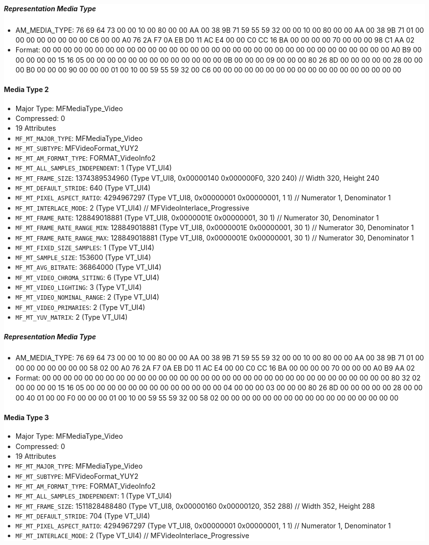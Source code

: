 ##### Representation Media Type

 * AM_MEDIA_TYPE: 76 69 64 73 00 00 10 00 80 00 00 AA 00 38 9B 71 59 55 59 32 00 00 10 00 80 00 00 AA 00 38 9B 71 01 00 00 00 00 00 00 00 00 C6 00 00 A0 76 2A F7 0A EB D0 11 AC E4 00 00 C0 CC 16 BA 00 00 00 00 70 00 00 00 98 C1 AA 02
 * Format: 00 00 00 00 00 00 00 00 00 00 00 00 00 00 00 00 00 00 00 00 00 00 00 00 00 00 00 00 00 00 00 00 00 A0 B9 00 00 00 00 00 15 16 05 00 00 00 00 00 00 00 00 00 00 00 00 00 0B 00 00 00 09 00 00 00 80 26 8D 00 00 00 00 00 28 00 00 00 B0 00 00 00 90 00 00 00 01 00 10 00 59 55 59 32 00 C6 00 00 00 00 00 00 00 00 00 00 00 00 00 00 00 00 00 00

#### Media Type 2

 * Major Type: MFMediaType_Video
 * Compressed: 0
 * 19 Attributes
  * `MF_MT_MAJOR_TYPE`: MFMediaType_Video
  * `MF_MT_SUBTYPE`: MFVideoFormat_YUY2
  * `MF_MT_AM_FORMAT_TYPE`: FORMAT_VideoInfo2
  * `MF_MT_ALL_SAMPLES_INDEPENDENT`: 1 (Type VT_UI4)
  * `MF_MT_FRAME_SIZE`: 1374389534960 (Type VT_UI8, 0x00000140 0x000000F0, 320 240) // Width 320, Height 240
  * `MF_MT_DEFAULT_STRIDE`: 640 (Type VT_UI4)
  * `MF_MT_PIXEL_ASPECT_RATIO`: 4294967297 (Type VT_UI8, 0x00000001 0x00000001, 1 1) // Numerator 1, Denominator 1
  * `MF_MT_INTERLACE_MODE`: 2 (Type VT_UI4) // MFVideoInterlace_Progressive
  * `MF_MT_FRAME_RATE`: 128849018881 (Type VT_UI8, 0x0000001E 0x00000001, 30 1) // Numerator 30, Denominator 1
  * `MF_MT_FRAME_RATE_RANGE_MIN`: 128849018881 (Type VT_UI8, 0x0000001E 0x00000001, 30 1) // Numerator 30, Denominator 1
  * `MF_MT_FRAME_RATE_RANGE_MAX`: 128849018881 (Type VT_UI8, 0x0000001E 0x00000001, 30 1) // Numerator 30, Denominator 1
  * `MF_MT_FIXED_SIZE_SAMPLES`: 1 (Type VT_UI4)
  * `MF_MT_SAMPLE_SIZE`: 153600 (Type VT_UI4)
  * `MF_MT_AVG_BITRATE`: 36864000 (Type VT_UI4)
  * `MF_MT_VIDEO_CHROMA_SITING`: 6 (Type VT_UI4)
  * `MF_MT_VIDEO_LIGHTING`: 3 (Type VT_UI4)
  * `MF_MT_VIDEO_NOMINAL_RANGE`: 2 (Type VT_UI4)
  * `MF_MT_VIDEO_PRIMARIES`: 2 (Type VT_UI4)
  * `MF_MT_YUV_MATRIX`: 2 (Type VT_UI4)

##### Representation Media Type

 * AM_MEDIA_TYPE: 76 69 64 73 00 00 10 00 80 00 00 AA 00 38 9B 71 59 55 59 32 00 00 10 00 80 00 00 AA 00 38 9B 71 01 00 00 00 00 00 00 00 00 58 02 00 A0 76 2A F7 0A EB D0 11 AC E4 00 00 C0 CC 16 BA 00 00 00 00 70 00 00 00 A0 B9 AA 02
 * Format: 00 00 00 00 00 00 00 00 00 00 00 00 00 00 00 00 00 00 00 00 00 00 00 00 00 00 00 00 00 00 00 00 00 80 32 02 00 00 00 00 15 16 05 00 00 00 00 00 00 00 00 00 00 00 00 00 04 00 00 00 03 00 00 00 80 26 8D 00 00 00 00 00 28 00 00 00 40 01 00 00 F0 00 00 00 01 00 10 00 59 55 59 32 00 58 02 00 00 00 00 00 00 00 00 00 00 00 00 00 00 00 00 00

#### Media Type 3

 * Major Type: MFMediaType_Video
 * Compressed: 0
 * 19 Attributes
  * `MF_MT_MAJOR_TYPE`: MFMediaType_Video
  * `MF_MT_SUBTYPE`: MFVideoFormat_YUY2
  * `MF_MT_AM_FORMAT_TYPE`: FORMAT_VideoInfo2
  * `MF_MT_ALL_SAMPLES_INDEPENDENT`: 1 (Type VT_UI4)
  * `MF_MT_FRAME_SIZE`: 1511828488480 (Type VT_UI8, 0x00000160 0x00000120, 352 288) // Width 352, Height 288
  * `MF_MT_DEFAULT_STRIDE`: 704 (Type VT_UI4)
  * `MF_MT_PIXEL_ASPECT_RATIO`: 4294967297 (Type VT_UI8, 0x00000001 0x00000001, 1 1) // Numerator 1, Denominator 1
  * `MF_MT_INTERLACE_MODE`: 2 (Type VT_UI4) // MFVideoInterlace_Progressive